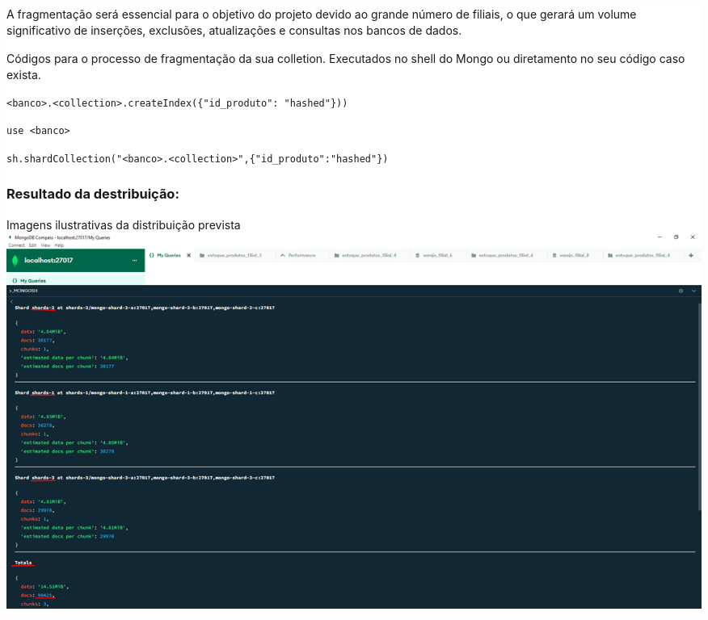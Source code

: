 A fragmentação será essencial para o objetivo do projeto devido ao grande número de filiais, o que gerará um volume significativo de inserções, exclusões, atualizações e consultas nos bancos de dados.

Códigos para o processo de fragmentação da sua colletion. Executados no shell do Mongo ou diretamento no seu código caso exista.

```shell
<banco>.<collection>.createIndex({"id_produto": "hashed"}))
```
```shell
use <banco>
```
```shell
sh.shardCollection("<banco>.<collection>",{"id_produto":"hashed"})
```
### Resultado da destribuição:
Imagens ilustrativas da distribuição prevista
<img src="https://github.com/Pedrohfv/Cluster_MongoDB/blob/main/Prints/Fragmenta%C3%A7%C3%A3o.png"/>